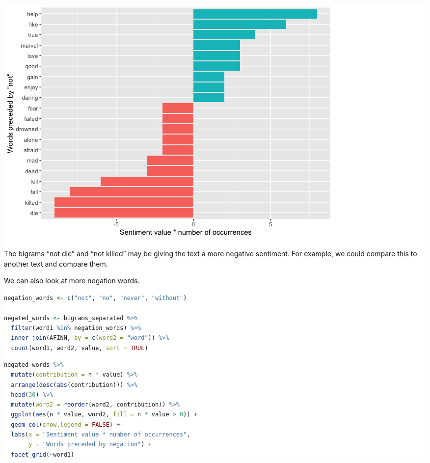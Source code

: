 ![](README_files/figure-gfm/unnamed-chunk-43-1.png)

The bigrams “not die” and “not killed” may be giving the text a more
negative sentiment. For example, we could compare this to another text
and compare them.

We can also look at more negation words.

``` r
negation_words <- c("not", "no", "never", "without")

negated_words <- bigrams_separated %>%
  filter(word1 %in% negation_words) %>%
  inner_join(AFINN, by = c(word2 = "word")) %>%
  count(word1, word2, value, sort = TRUE)
```

``` r
negated_words %>%
  mutate(contribution = n * value) %>%
  arrange(desc(abs(contribution))) %>%
  head(30) %>%
  mutate(word2 = reorder(word2, contribution)) %>%
  ggplot(aes(n * value, word2, fill = n * value > 0)) +
  geom_col(show.legend = FALSE) +
  labs(x = "Sentiment value * number of occurrences",
       y = "Words preceded by negation") +
  facet_grid(~word1)
```
